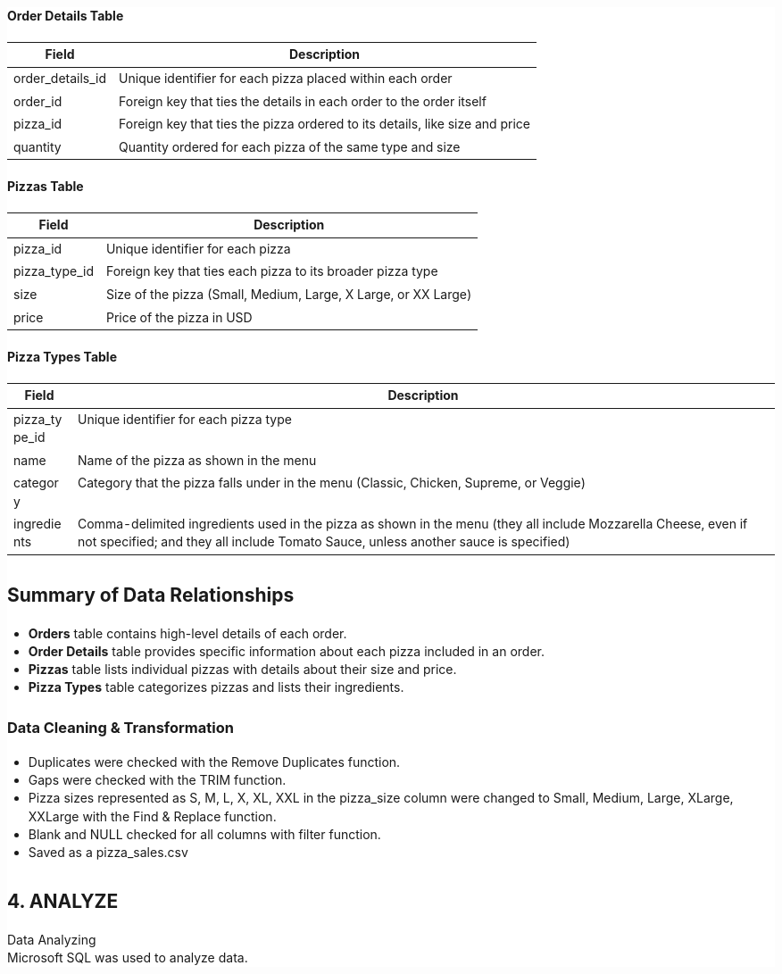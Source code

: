 #### Order Details Table
| Field             | Description                                                                 |
|-------------------|-----------------------------------------------------------------------------|
| order_details_id  | Unique identifier for each pizza placed within each order                   |
| order_id          | Foreign key that ties the details in each order to the order itself         |
| pizza_id          | Foreign key that ties the pizza ordered to its details, like size and price |
| quantity          | Quantity ordered for each pizza of the same type and size                   |

#### Pizzas Table
| Field         | Description                             |
|---------------|-----------------------------------------|
| pizza_id      | Unique identifier for each pizza        |
| pizza_type_id | Foreign key that ties each pizza to its broader pizza type |
| size          | Size of the pizza (Small, Medium, Large, X Large, or XX Large) |
| price         | Price of the pizza in USD               |

#### Pizza Types Table
| Field         | Description                                                         |
|---------------|---------------------------------------------------------------------|
| pizza_type_id | Unique identifier for each pizza type                               |
| name          | Name of the pizza as shown in the menu                              |
| category      | Category that the pizza falls under in the menu (Classic, Chicken, Supreme, or Veggie) |
| ingredients   | Comma-delimited ingredients used in the pizza as shown in the menu (they all include Mozzarella Cheese, even if not specified; and they all include Tomato Sauce, unless another sauce is specified) |

## Summary of Data Relationships

- **Orders** table contains high-level details of each order.
- **Order Details** table provides specific information about each pizza included in an order.
- **Pizzas** table lists individual pizzas with details about their size and price.
- **Pizza Types** table categorizes pizzas and lists their ingredients.

### Data Cleaning & Transformation
- Duplicates were checked with the Remove Duplicates function.
- Gaps were checked with the TRIM function.
- Pizza sizes represented as S, M, L, X, XL, XXL in the pizza_size column were changed to Small, Medium, Large, XLarge, XXLarge with the Find & Replace function.
- Blank and NULL checked for all columns with filter function.
- Saved as a pizza_sales.csv



## 4. ANALYZE  
Data Analyzing  
Microsoft SQL was used to analyze data.  
